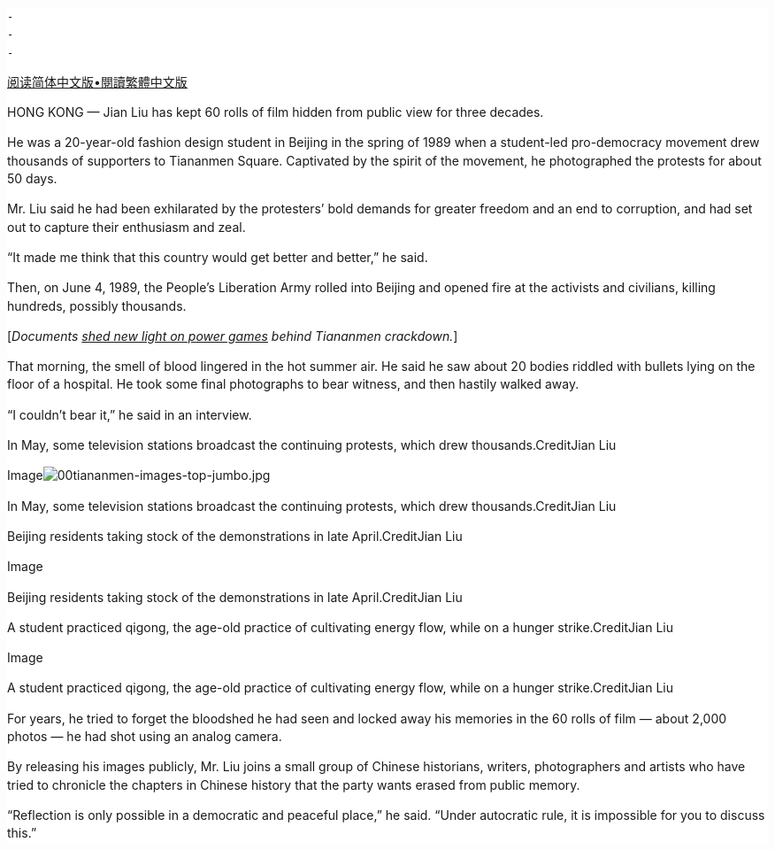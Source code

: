     -
    -
    -

[阅读简体中文版•](https://cn.nytimes.com/china/20190531/tiananmen-square-protest-photos/)[閱讀繁體中文版](https://cn.nytimes.com/china/20190531/tiananmen-square-protest-photos/zh-hant/)

HONG KONG — Jian Liu has kept 60 rolls of film hidden from public view for three decades.

He was a 20-year-old fashion design student in Beijing in the spring of 1989 when a student-led pro-democracy movement drew thousands of supporters to Tiananmen Square. Captivated by the spirit of the movement, he photographed the protests for about 50 days.

Mr. Liu said he had been exhilarated by the protesters’ bold demands for greater freedom and an end to corruption, and had set out to capture their enthusiasm and zeal.

“It made me think that this country would get better and better,” he said.

Then, on June 4, 1989, the People’s Liberation Army rolled into Beijing and opened fire at the activists and civilians, killing hundreds, possibly thousands.

[*Documents *[*shed new light on power games*](https://www.nytimes.com/2019/05/30/world/asia/china-tiananmen-crackdown.html?module=inline)* behind Tiananmen crackdown.*]

That morning, the smell of blood lingered in the hot summer air. He said he saw about 20 bodies riddled with bullets lying on the floor of a hospital. He took some final photographs to bear witness, and then hastily walked away.

“I couldn’t bear it,” he said in an interview.

In May, some television stations broadcast the continuing protests, which drew thousands.CreditJian Liu

Image![00tiananmen-images-top-jumbo.jpg](../_resources/30f243e6e7590c17fd49718e11032906.jpg)

In May, some television stations broadcast the continuing protests, which drew thousands.CreditJian Liu

Beijing residents taking stock of the demonstrations in late April.CreditJian Liu

Image

Beijing residents taking stock of the demonstrations in late April.CreditJian Liu

A student practiced qigong, the age-old practice of cultivating energy flow, while on a hunger strike.CreditJian Liu

Image

A student practiced qigong, the age-old practice of cultivating energy flow, while on a hunger strike.CreditJian Liu

For years, he tried to forget the bloodshed he had seen and locked away his memories in the 60 rolls of film — about 2,000 photos — he had shot using an analog camera.

By releasing his images publicly, Mr. Liu joins a small group of Chinese historians, writers, photographers and artists who have tried to chronicle the chapters in Chinese history that the party wants erased from public memory.

“Reflection is only possible in a democratic and peaceful place,” he said. “Under autocratic rule, it is impossible for you to discuss this.”
